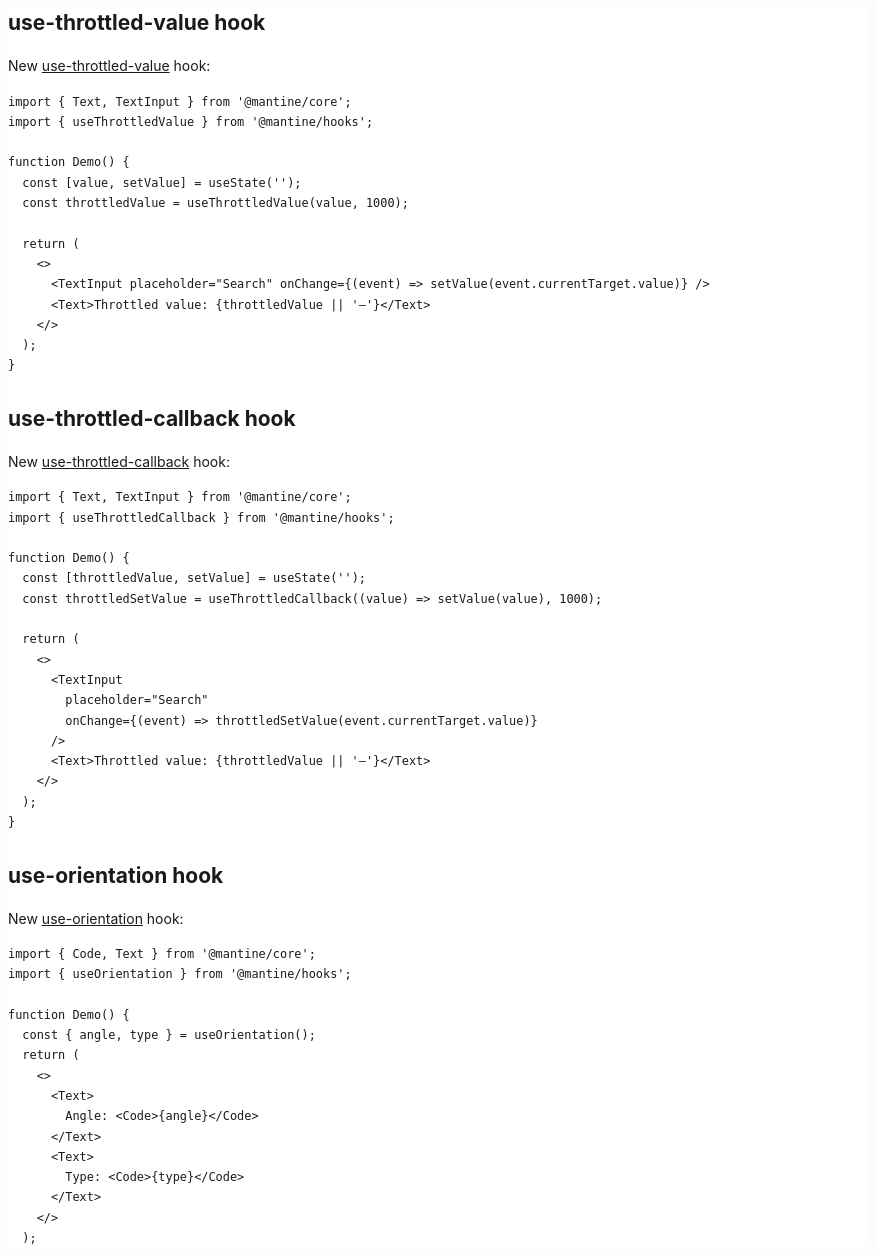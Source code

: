 ## use-throttled-value hook

New [use-throttled-value](https://mantine.dev/hooks/use-throttled-value) hook:

```tsx
import { Text, TextInput } from '@mantine/core';
import { useThrottledValue } from '@mantine/hooks';

function Demo() {
  const [value, setValue] = useState('');
  const throttledValue = useThrottledValue(value, 1000);

  return (
    <>
      <TextInput placeholder="Search" onChange={(event) => setValue(event.currentTarget.value)} />
      <Text>Throttled value: {throttledValue || '–'}</Text>
    </>
  );
}
```

## use-throttled-callback hook

New [use-throttled-callback](https://mantine.dev/hooks/use-throttled-callback) hook:

```tsx
import { Text, TextInput } from '@mantine/core';
import { useThrottledCallback } from '@mantine/hooks';

function Demo() {
  const [throttledValue, setValue] = useState('');
  const throttledSetValue = useThrottledCallback((value) => setValue(value), 1000);

  return (
    <>
      <TextInput
        placeholder="Search"
        onChange={(event) => throttledSetValue(event.currentTarget.value)}
      />
      <Text>Throttled value: {throttledValue || '–'}</Text>
    </>
  );
}
```

## use-orientation hook

New [use-orientation](https://mantine.dev/hooks/use-orientation) hook:

```tsx
import { Code, Text } from '@mantine/core';
import { useOrientation } from '@mantine/hooks';

function Demo() {
  const { angle, type } = useOrientation();
  return (
    <>
      <Text>
        Angle: <Code>{angle}</Code>
      </Text>
      <Text>
        Type: <Code>{type}</Code>
      </Text>
    </>
  );
```